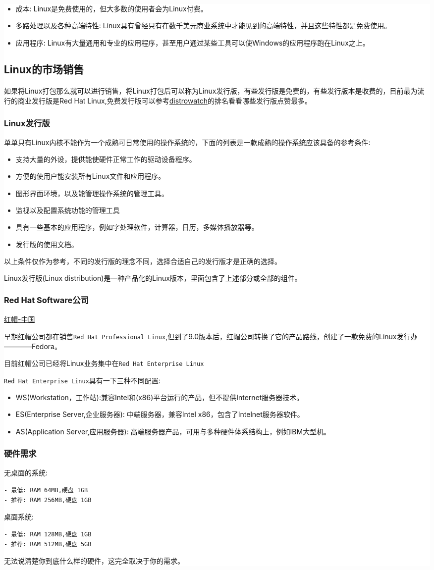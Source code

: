   - 成本: Linux是免费使用的，但大多数的使用者会为Linux付费。

  - 多路处理以及各种高端特性: Linux具有曾经只有在数千美元商业系统中才能见到的高端特性，并且这些特性都是免费使用。

  - 应用程序: Linux有大量通用和专业的应用程序，甚至用户通过某些工具可以使Windows的应用程序跑在Linux之上。

## Linux的市场销售

  如果将Linux打包那么就可以进行销售，将Linux打包后可以称为Linux发行版，有些发行版是免费的，有些发行版本是收费的，目前最为流行的商业发行版是Red Hat Linux,免费发行版可以参考[distrowatch](www.distrowatch.com)的排名看看哪些发行版点赞最多。

### Linux发行版

  单单只有Linux内核不能作为一个成熟可日常使用的操作系统的，下面的列表是一款成熟的操作系统应该具备的参考条件:

  - 支持大量的外设，提供能使硬件正常工作的驱动设备程序。

  - 方便的使用户能安装所有Linux文件和应用程序。

  - 图形界面环境，以及能管理操作系统的管理工具。

  - 监视以及配置系统功能的管理工具

  - 具有一些基本的应用程序，例如字处理软件，计算器，日历，多媒体播放器等。

  - 发行版的使用文档。

  以上条件仅作为参考，不同的发行版的理念不同，选择合适自己的发行版才是正确的选择。

  Linux发行版(Linux distribution)是一种产品化的Linux版本，里面包含了上述部分或全部的组件。

### Red Hat Software公司

  [红帽-中国](https://www.redhat.com/zh)

  早期红帽公司都在销售`Red Hat Professional Linux`,但到了9.0版本后，红帽公司转换了它的产品路线，创建了一款免费的Linux发行办————Fedora。

  目前红帽公司已经将Linux业务集中在`Red Hat Enterprise Linux`

  `Red Hat Enterprise Linux`具有一下三种不同配置:

  - WS(Workstation，工作站):兼容Intel和(x86)平台运行的产品，但不提供Internet服务器技术。

  - ES(Enterprise Server,企业服务器): 中端服务器，兼容Intel x86，包含了Intelnet服务器软件。

  - AS(Application Server,应用服务器): 高端服务器产品，可用与多种硬件体系结构上，例如IBM大型机。

### 硬件需求

  无桌面的系统:
  
    - 最低: RAM 64MB,硬盘 1GB
    - 推荐: RAM 256MB,硬盘 1GB

  桌面系统:

    - 最低: RAM 128MB,硬盘 1GB
    - 推荐: RAM 512MB,硬盘 5GB
  
  无法说清楚你到底什么样的硬件，这完全取决于你的需求。
